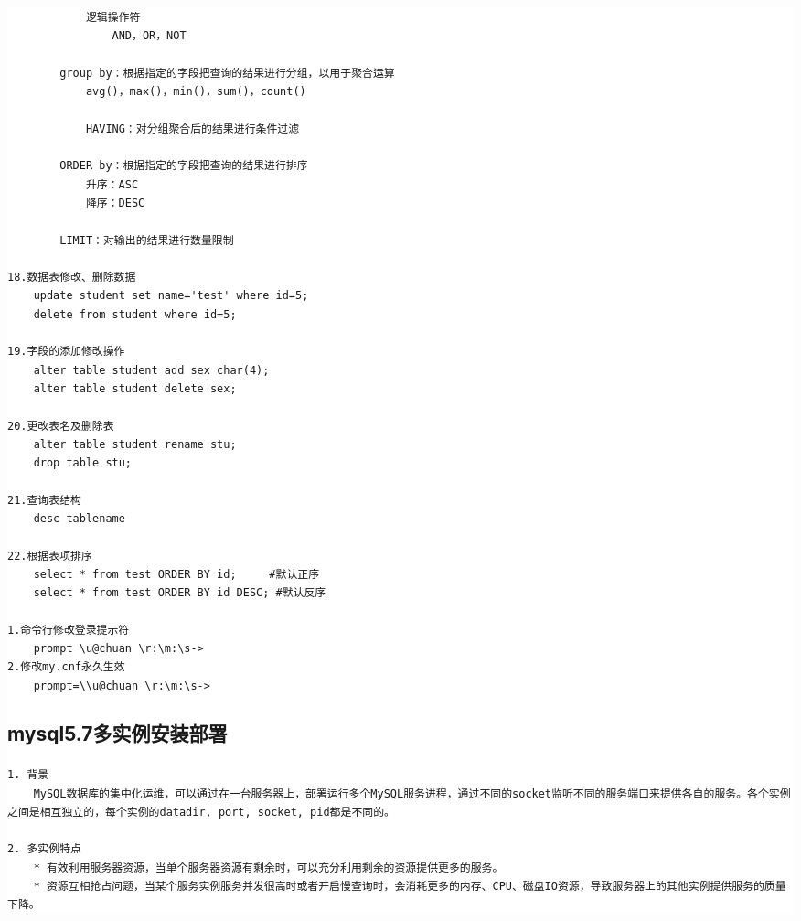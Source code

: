 				逻辑操作符
					AND，OR，NOT

			group by：根据指定的字段把查询的结果进行分组，以用于聚合运算	
				avg()，max()，min()，sum()，count()

				HAVING：对分组聚合后的结果进行条件过滤

			ORDER by：根据指定的字段把查询的结果进行排序
				升序：ASC
				降序：DESC

			LIMIT：对输出的结果进行数量限制

	18.数据表修改、删除数据
		update student set name='test' where id=5;
		delete from student where id=5;
	
	19.字段的添加修改操作
		alter table student add sex char(4);
		alter table student delete sex;
	
	20.更改表名及删除表
		alter table student rename stu;
		drop table stu;

	21.查询表结构
		desc tablename

	22.根据表项排序
		select * from test ORDER BY id;   	#默认正序
		select * from test ORDER BY id DESC; #默认反序
	
	1.命令行修改登录提示符
		prompt \u@chuan \r:\m:\s->
	2.修改my.cnf永久生效
		prompt=\\u@chuan \r:\m:\s->

## mysql5.7多实例安装部署

	1. 背景
		MySQL数据库的集中化运维，可以通过在一台服务器上，部署运行多个MySQL服务进程，通过不同的socket监听不同的服务端口来提供各自的服务。各个实例之间是相互独立的，每个实例的datadir, port, socket, pid都是不同的。

	2. 多实例特点
		* 有效利用服务器资源，当单个服务器资源有剩余时，可以充分利用剩余的资源提供更多的服务。
		* 资源互相抢占问题，当某个服务实例服务并发很高时或者开启慢查询时，会消耗更多的内存、CPU、磁盘IO资源，导致服务器上的其他实例提供服务的质量下降。